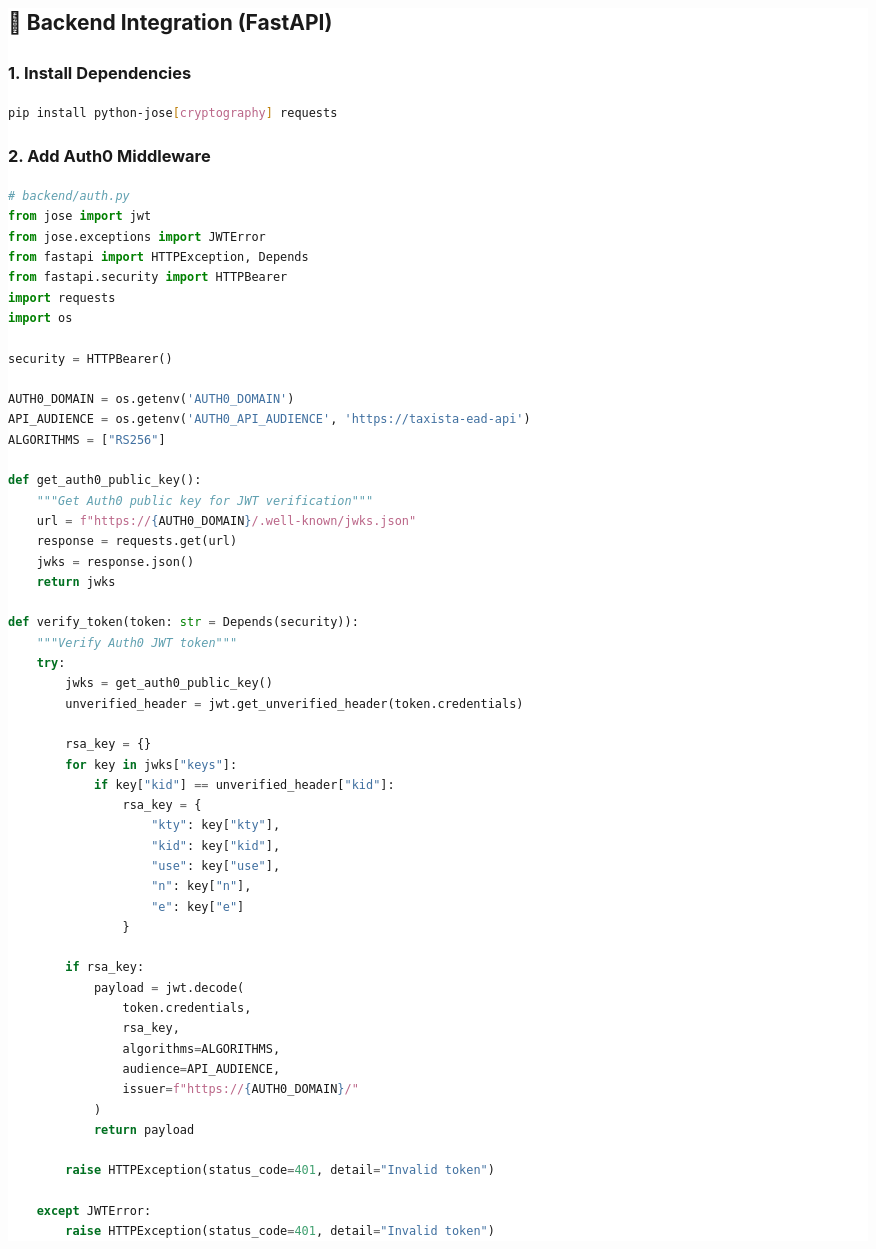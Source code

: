 ## 🔧 Backend Integration (FastAPI)

### 1. Install Dependencies

```bash
pip install python-jose[cryptography] requests
```

### 2. Add Auth0 Middleware

```python
# backend/auth.py
from jose import jwt
from jose.exceptions import JWTError
from fastapi import HTTPException, Depends
from fastapi.security import HTTPBearer
import requests
import os

security = HTTPBearer()

AUTH0_DOMAIN = os.getenv('AUTH0_DOMAIN')
API_AUDIENCE = os.getenv('AUTH0_API_AUDIENCE', 'https://taxista-ead-api')
ALGORITHMS = ["RS256"]

def get_auth0_public_key():
    """Get Auth0 public key for JWT verification"""
    url = f"https://{AUTH0_DOMAIN}/.well-known/jwks.json"
    response = requests.get(url)
    jwks = response.json()
    return jwks

def verify_token(token: str = Depends(security)):
    """Verify Auth0 JWT token"""
    try:
        jwks = get_auth0_public_key()
        unverified_header = jwt.get_unverified_header(token.credentials)
        
        rsa_key = {}
        for key in jwks["keys"]:
            if key["kid"] == unverified_header["kid"]:
                rsa_key = {
                    "kty": key["kty"],
                    "kid": key["kid"],
                    "use": key["use"],
                    "n": key["n"],
                    "e": key["e"]
                }
        
        if rsa_key:
            payload = jwt.decode(
                token.credentials,
                rsa_key,
                algorithms=ALGORITHMS,
                audience=API_AUDIENCE,
                issuer=f"https://{AUTH0_DOMAIN}/"
            )
            return payload
        
        raise HTTPException(status_code=401, detail="Invalid token")
        
    except JWTError:
        raise HTTPException(status_code=401, detail="Invalid token")
```
